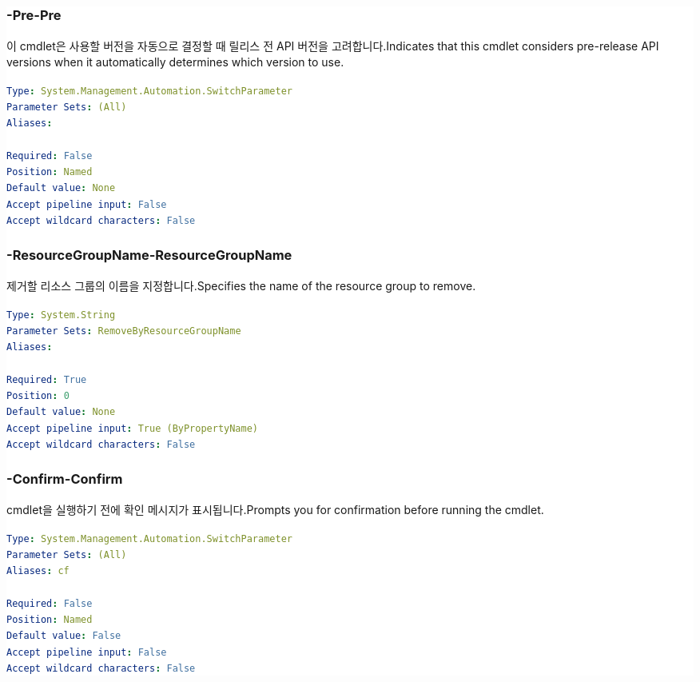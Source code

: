 ### <span data-ttu-id="a0b23-123">-Pre</span><span class="sxs-lookup"><span data-stu-id="a0b23-123">-Pre</span></span>
<span data-ttu-id="a0b23-124">이 cmdlet은 사용할 버전을 자동으로 결정할 때 릴리스 전 API 버전을 고려합니다.</span><span class="sxs-lookup"><span data-stu-id="a0b23-124">Indicates that this cmdlet considers pre-release API versions when it automatically determines which version to use.</span></span>

```yaml
Type: System.Management.Automation.SwitchParameter
Parameter Sets: (All)
Aliases:

Required: False
Position: Named
Default value: None
Accept pipeline input: False
Accept wildcard characters: False
```

### <span data-ttu-id="a0b23-125">-ResourceGroupName</span><span class="sxs-lookup"><span data-stu-id="a0b23-125">-ResourceGroupName</span></span>
<span data-ttu-id="a0b23-126">제거할 리소스 그룹의 이름을 지정합니다.</span><span class="sxs-lookup"><span data-stu-id="a0b23-126">Specifies the name of the resource group to remove.</span></span>

```yaml
Type: System.String
Parameter Sets: RemoveByResourceGroupName
Aliases:

Required: True
Position: 0
Default value: None
Accept pipeline input: True (ByPropertyName)
Accept wildcard characters: False
```

### <span data-ttu-id="a0b23-127">-Confirm</span><span class="sxs-lookup"><span data-stu-id="a0b23-127">-Confirm</span></span>
<span data-ttu-id="a0b23-128">cmdlet을 실행하기 전에 확인 메시지가 표시됩니다.</span><span class="sxs-lookup"><span data-stu-id="a0b23-128">Prompts you for confirmation before running the cmdlet.</span></span>

```yaml
Type: System.Management.Automation.SwitchParameter
Parameter Sets: (All)
Aliases: cf

Required: False
Position: Named
Default value: False
Accept pipeline input: False
Accept wildcard characters: False
```
